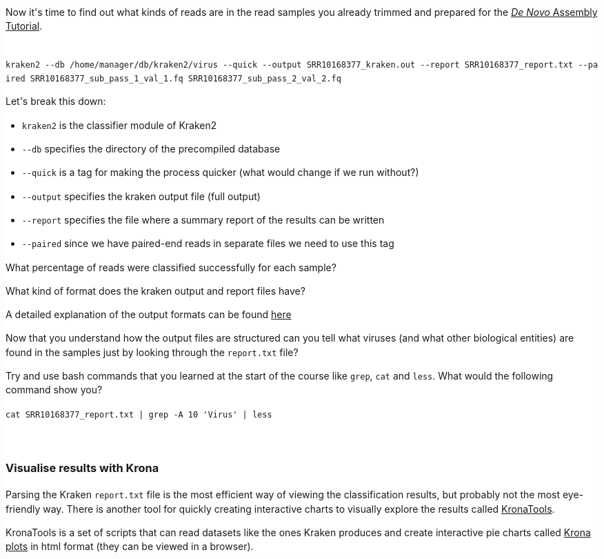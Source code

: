 Now it's time to find out what kinds of reads are in the read samples you already trimmed and prepared for the [*De Novo* Assembly Tutorial](https://github.com/josephhughes/viral-bioinformatics-training/blob/main/Denovo_assembly/denovo_practical.md).


```

kraken2 --db /home/manager/db/kraken2/virus --quick --output SRR10168377_kraken.out --report SRR10168377_report.txt --paired SRR10168377_sub_pass_1_val_1.fq SRR10168377_sub_pass_2_val_2.fq

```

Let's break this down: 

- `kraken2` is the classifier module of Kraken2

- `--db` specifies the directory of the precompiled database

- `--quick` is a tag for making the process quicker (what would change if we run without?)

- `--output` specifies the kraken output file (full output)

- `--report` specifies the file where a summary report of the results can be written

- `--paired` since we have paired-end reads in separate files we need to use this tag


What percentage of reads were classified successfully for each sample?

What kind of format does the kraken output and report files have?

A detailed explanation of the output formats can be found [here](https://github.com/DerrickWood/kraken2/blob/master/docs/MANUAL.markdown#output-formats)


Now that you understand how the output files are structured can you tell what viruses (and what other biological entities)
are found in the samples just by looking through the `report.txt` file?

Try and use bash commands that you learned at the start of the course like `grep`, `cat` and `less`. 
What would the following command show you?

`cat SRR10168377_report.txt | grep -A 10 'Virus' | less`

<br>


### Visualise results with Krona

Parsing the Kraken `report.txt` file is the most efficient way of viewing the classification results, but 
probably not the most eye-friendly way. There is another tool for quickly creating interactive charts to
visually explore the results called [KronaTools](https://hpc.nih.gov/apps/kronatools.html).

KronaTools is a set of scripts that can read datasets like the ones Kraken produces and create interactive 
pie charts called [Krona plots](https://github.com/marbl/Krona/wiki) in html format (they can be viewed in 
a browser).
